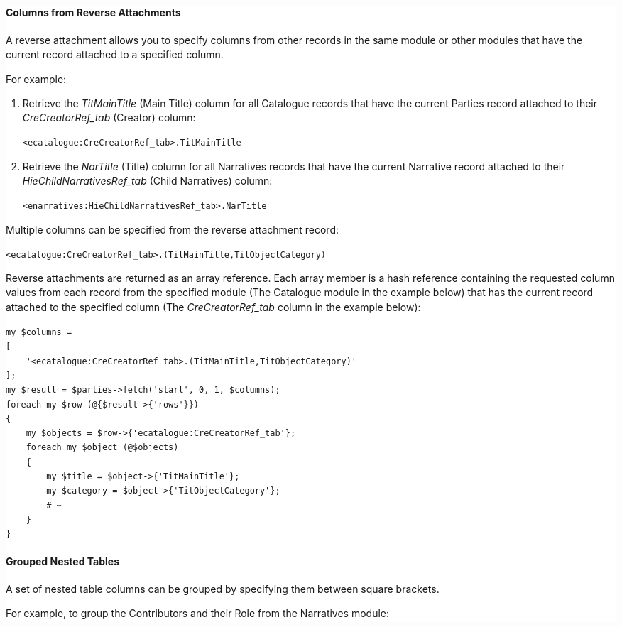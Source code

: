 <h4 id="3-3-2-4-columns-from-reverse-attachments">Columns from Reverse Attachments</h4>

A reverse attachment allows you to specify columns from other records in the same module or other modules that have the current record attached to a specified column.

For example:

1. 
    Retrieve the *TitMainTitle* (Main Title) column for all Catalogue records that have the current Parties record attached to their *CreCreatorRef_tab* (Creator) column:

    ```
    <ecatalogue:CreCreatorRef_tab>.TitMainTitle
    ```

1. 
    Retrieve the *NarTitle* (Title) column for all Narratives records that have the current Narrative record attached to their *HieChildNarrativesRef_tab* (Child Narratives) column:

    ```
    <enarratives:HieChildNarrativesRef_tab>.NarTitle
    ```

Multiple columns can be specified from the reverse attachment record:

```
<ecatalogue:CreCreatorRef_tab>.(TitMainTitle,TitObjectCategory)
```

Reverse attachments are returned as an array reference. Each array member is a hash reference containing the requested column values from each record from the specified module (The Catalogue module in the example below) that has the current record attached to the specified column (The *CreCreatorRef_tab* column in the example below):

```
my $columns =
[
    '<ecatalogue:CreCreatorRef_tab>.(TitMainTitle,TitObjectCategory)'
];
my $result = $parties->fetch('start', 0, 1, $columns);
foreach my $row (@{$result->{'rows'}})
{
    my $objects = $row->{'ecatalogue:CreCreatorRef_tab'};
    foreach my $object (@$objects)
    {
        my $title = $object->{'TitMainTitle'};
        my $category = $object->{'TitObjectCategory'};
        # ⋯
    }
}
```

<h4 id="3-3-2-5-grouped-nested-tables">Grouped Nested Tables</h4>

A set of nested table columns can be grouped by specifying them between square brackets.

For example, to group the Contributors and their Role from the Narratives module:
